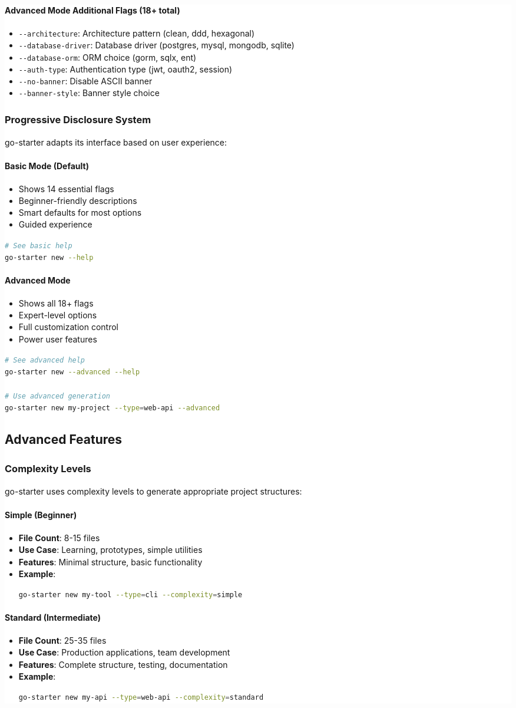 #### Advanced Mode Additional Flags (18+ total)
- `--architecture`: Architecture pattern (clean, ddd, hexagonal)
- `--database-driver`: Database driver (postgres, mysql, mongodb, sqlite)
- `--database-orm`: ORM choice (gorm, sqlx, ent)
- `--auth-type`: Authentication type (jwt, oauth2, session)
- `--no-banner`: Disable ASCII banner
- `--banner-style`: Banner style choice

### Progressive Disclosure System

go-starter adapts its interface based on user experience:

#### Basic Mode (Default)
- Shows 14 essential flags
- Beginner-friendly descriptions
- Smart defaults for most options
- Guided experience

```bash
# See basic help
go-starter new --help
```

#### Advanced Mode
- Shows all 18+ flags
- Expert-level options
- Full customization control
- Power user features

```bash
# See advanced help  
go-starter new --advanced --help

# Use advanced generation
go-starter new my-project --type=web-api --advanced
```

## Advanced Features

### Complexity Levels

go-starter uses complexity levels to generate appropriate project structures:

#### Simple (Beginner)
- **File Count**: 8-15 files
- **Use Case**: Learning, prototypes, simple utilities
- **Features**: Minimal structure, basic functionality
- **Example**: 
  ```bash
  go-starter new my-tool --type=cli --complexity=simple
  ```

#### Standard (Intermediate)
- **File Count**: 25-35 files
- **Use Case**: Production applications, team development
- **Features**: Complete structure, testing, documentation
- **Example**: 
  ```bash
  go-starter new my-api --type=web-api --complexity=standard
  ```

